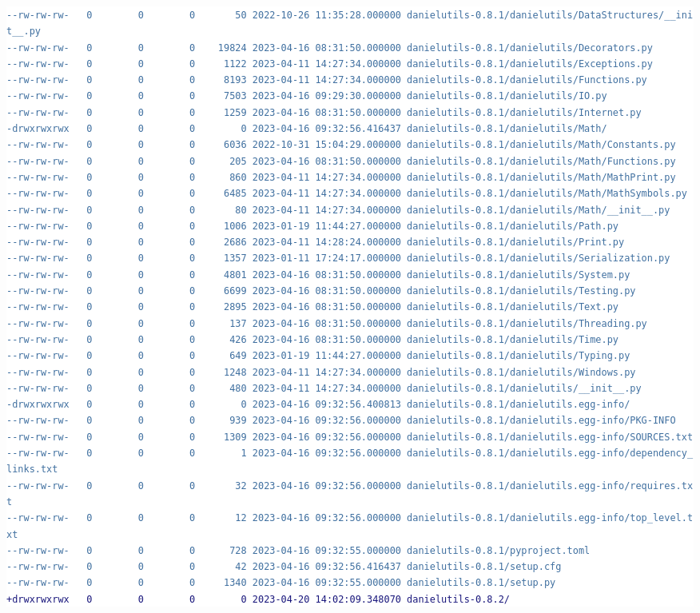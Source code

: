 ```diff
--rw-rw-rw-   0        0        0       50 2022-10-26 11:35:28.000000 danielutils-0.8.1/danielutils/DataStructures/__init__.py
--rw-rw-rw-   0        0        0    19824 2023-04-16 08:31:50.000000 danielutils-0.8.1/danielutils/Decorators.py
--rw-rw-rw-   0        0        0     1122 2023-04-11 14:27:34.000000 danielutils-0.8.1/danielutils/Exceptions.py
--rw-rw-rw-   0        0        0     8193 2023-04-11 14:27:34.000000 danielutils-0.8.1/danielutils/Functions.py
--rw-rw-rw-   0        0        0     7503 2023-04-16 09:29:30.000000 danielutils-0.8.1/danielutils/IO.py
--rw-rw-rw-   0        0        0     1259 2023-04-16 08:31:50.000000 danielutils-0.8.1/danielutils/Internet.py
-drwxrwxrwx   0        0        0        0 2023-04-16 09:32:56.416437 danielutils-0.8.1/danielutils/Math/
--rw-rw-rw-   0        0        0     6036 2022-10-31 15:04:29.000000 danielutils-0.8.1/danielutils/Math/Constants.py
--rw-rw-rw-   0        0        0      205 2023-04-16 08:31:50.000000 danielutils-0.8.1/danielutils/Math/Functions.py
--rw-rw-rw-   0        0        0      860 2023-04-11 14:27:34.000000 danielutils-0.8.1/danielutils/Math/MathPrint.py
--rw-rw-rw-   0        0        0     6485 2023-04-11 14:27:34.000000 danielutils-0.8.1/danielutils/Math/MathSymbols.py
--rw-rw-rw-   0        0        0       80 2023-04-11 14:27:34.000000 danielutils-0.8.1/danielutils/Math/__init__.py
--rw-rw-rw-   0        0        0     1006 2023-01-19 11:44:27.000000 danielutils-0.8.1/danielutils/Path.py
--rw-rw-rw-   0        0        0     2686 2023-04-11 14:28:24.000000 danielutils-0.8.1/danielutils/Print.py
--rw-rw-rw-   0        0        0     1357 2023-01-11 17:24:17.000000 danielutils-0.8.1/danielutils/Serialization.py
--rw-rw-rw-   0        0        0     4801 2023-04-16 08:31:50.000000 danielutils-0.8.1/danielutils/System.py
--rw-rw-rw-   0        0        0     6699 2023-04-16 08:31:50.000000 danielutils-0.8.1/danielutils/Testing.py
--rw-rw-rw-   0        0        0     2895 2023-04-16 08:31:50.000000 danielutils-0.8.1/danielutils/Text.py
--rw-rw-rw-   0        0        0      137 2023-04-16 08:31:50.000000 danielutils-0.8.1/danielutils/Threading.py
--rw-rw-rw-   0        0        0      426 2023-04-16 08:31:50.000000 danielutils-0.8.1/danielutils/Time.py
--rw-rw-rw-   0        0        0      649 2023-01-19 11:44:27.000000 danielutils-0.8.1/danielutils/Typing.py
--rw-rw-rw-   0        0        0     1248 2023-04-11 14:27:34.000000 danielutils-0.8.1/danielutils/Windows.py
--rw-rw-rw-   0        0        0      480 2023-04-11 14:27:34.000000 danielutils-0.8.1/danielutils/__init__.py
-drwxrwxrwx   0        0        0        0 2023-04-16 09:32:56.400813 danielutils-0.8.1/danielutils.egg-info/
--rw-rw-rw-   0        0        0      939 2023-04-16 09:32:56.000000 danielutils-0.8.1/danielutils.egg-info/PKG-INFO
--rw-rw-rw-   0        0        0     1309 2023-04-16 09:32:56.000000 danielutils-0.8.1/danielutils.egg-info/SOURCES.txt
--rw-rw-rw-   0        0        0        1 2023-04-16 09:32:56.000000 danielutils-0.8.1/danielutils.egg-info/dependency_links.txt
--rw-rw-rw-   0        0        0       32 2023-04-16 09:32:56.000000 danielutils-0.8.1/danielutils.egg-info/requires.txt
--rw-rw-rw-   0        0        0       12 2023-04-16 09:32:56.000000 danielutils-0.8.1/danielutils.egg-info/top_level.txt
--rw-rw-rw-   0        0        0      728 2023-04-16 09:32:55.000000 danielutils-0.8.1/pyproject.toml
--rw-rw-rw-   0        0        0       42 2023-04-16 09:32:56.416437 danielutils-0.8.1/setup.cfg
--rw-rw-rw-   0        0        0     1340 2023-04-16 09:32:55.000000 danielutils-0.8.1/setup.py
+drwxrwxrwx   0        0        0        0 2023-04-20 14:02:09.348070 danielutils-0.8.2/
```